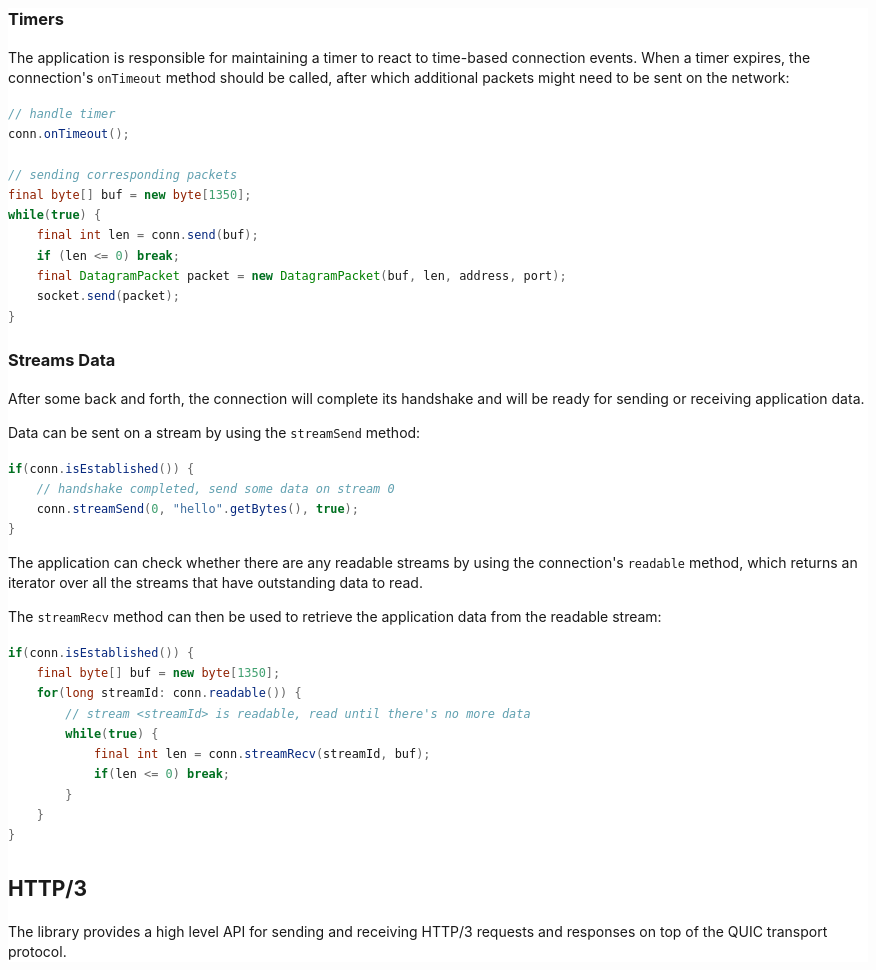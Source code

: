 ### Timers

The application is responsible for maintaining a timer to react to time-based connection events. When a timer expires, the connection's `onTimeout` method should be called, after which additional packets might need to be sent on the network:

```java
// handle timer
conn.onTimeout();

// sending corresponding packets
final byte[] buf = new byte[1350];
while(true) {
    final int len = conn.send(buf);
    if (len <= 0) break;
    final DatagramPacket packet = new DatagramPacket(buf, len, address, port);
    socket.send(packet);
}
```

### Streams Data

After some back and forth, the connection will complete its handshake and will be ready for sending or receiving application data.

Data can be sent on a stream by using the `streamSend` method:

```java
if(conn.isEstablished()) {
    // handshake completed, send some data on stream 0
    conn.streamSend(0, "hello".getBytes(), true);
}
```

The application can check whether there are any readable streams by using the connection's `readable` method, which returns an iterator over all the streams that have outstanding data to read.

The `streamRecv` method can then be used to retrieve the application data from the readable stream:

```java
if(conn.isEstablished()) {
    final byte[] buf = new byte[1350];
    for(long streamId: conn.readable()) {
        // stream <streamId> is readable, read until there's no more data
        while(true) {
            final int len = conn.streamRecv(streamId, buf);
            if(len <= 0) break;
        }
    }
}
```

## HTTP/3

The library provides a high level API for sending and receiving HTTP/3 requests and responses on top of the QUIC transport protocol.

